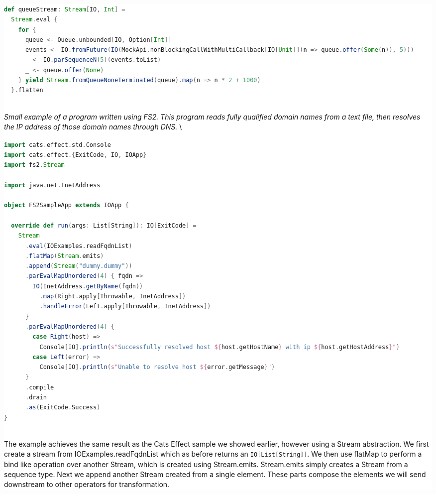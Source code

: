 ```scala
def queueStream: Stream[IO, Int] =
  Stream.eval {
    for {
      queue <- Queue.unbounded[IO, Option[Int]]
      events <- IO.fromFuture(IO(MockApi.nonBlockingCallWithMultiCallback[IO[Unit]](n => queue.offer(Some(n)), 5)))
      _ <- IO.parSequenceN(5)(events.toList)
      _ <- queue.offer(None)
    } yield Stream.fromQueueNoneTerminated(queue).map(n => n * 2 + 1000)
  }.flatten
```
\
_Small example of a program written using FS2.  This program reads
fully qualified domain names from a text file, then resolves the IP address
of those domain names through DNS._
\
```scala
import cats.effect.std.Console
import cats.effect.{ExitCode, IO, IOApp}
import fs2.Stream

import java.net.InetAddress

object FS2SampleApp extends IOApp {

  override def run(args: List[String]): IO[ExitCode] =
    Stream
      .eval(IOExamples.readFqdnList)
      .flatMap(Stream.emits)
      .append(Stream("dummy.dummy"))
      .parEvalMapUnordered(4) { fqdn =>
        IO(InetAddress.getByName(fqdn))
          .map(Right.apply[Throwable, InetAddress])
          .handleError(Left.apply[Throwable, InetAddress])
      }
      .parEvalMapUnordered(4) {
        case Right(host) =>
          Console[IO].println(s"Successfully resolved host ${host.getHostName} with ip ${host.getHostAddress}")
        case Left(error) =>
          Console[IO].println(s"Unable to resolve host ${error.getMessage}")
      }
      .compile
      .drain
      .as(ExitCode.Success)
}
```
\
The example achieves the same result as the Cats Effect sample we showed earlier, however using a Stream abstraction.
We first create a stream from IOExamples.readFqdnList which as before returns an `IO[List[String]]`.  We then use 
flatMap to perform a bind like operation over another Stream, which is created using Stream.emits.  Stream.emits
simply creates a Stream from a sequence type.  Next we append another Stream created from a single element. These
parts compose the elements we will send downstream to other operators for transformation.
